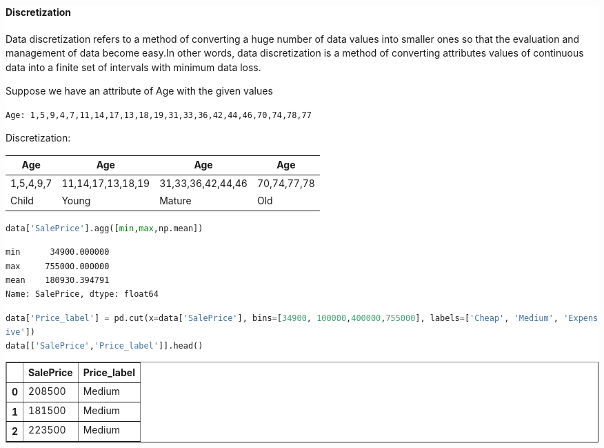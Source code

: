 </table>
</div>


#### Discretization

Data discretization refers to a method of converting a huge number of data values into smaller ones so that the evaluation and management of data become easy.In other words, data discretization is a method of converting attributes values of continuous data into a finite set of intervals with minimum data loss.

Suppose we have an attribute of Age with the given values

`Age: 1,5,9,4,7,11,14,17,13,18,19,31,33,36,42,44,46,70,74,78,77`

Discretization:

| Age       | Age               | Age               | Age         |
| --------- | ----------------- | ----------------- | ----------- |
| 1,5,4,9,7 | 11,14,17,13,18,19 | 31,33,36,42,44,46 | 70,74,77,78 |
| Child     | Young             | Mature            | Old         |




```python
data['SalePrice'].agg([min,max,np.mean])
```


    min      34900.000000
    max     755000.000000
    mean    180930.394791
    Name: SalePrice, dtype: float64



```python
data['Price_label'] = pd.cut(x=data['SalePrice'], bins=[34900, 100000,400000,755000], labels=['Cheap', 'Medium', 'Expensive'])
data[['SalePrice','Price_label']].head()
```


<div>

<table border="1" class="dataframe">
  <thead>
    <tr style="text-align: right;">
      <th></th>
      <th>SalePrice</th>
      <th>Price_label</th>
    </tr>
  </thead>
  <tbody>
    <tr>
      <th>0</th>
      <td>208500</td>
      <td>Medium</td>
    </tr>
    <tr>
      <th>1</th>
      <td>181500</td>
      <td>Medium</td>
    </tr>
    <tr>
      <th>2</th>
      <td>223500</td>
      <td>Medium</td>
    </tr>
    <tr>